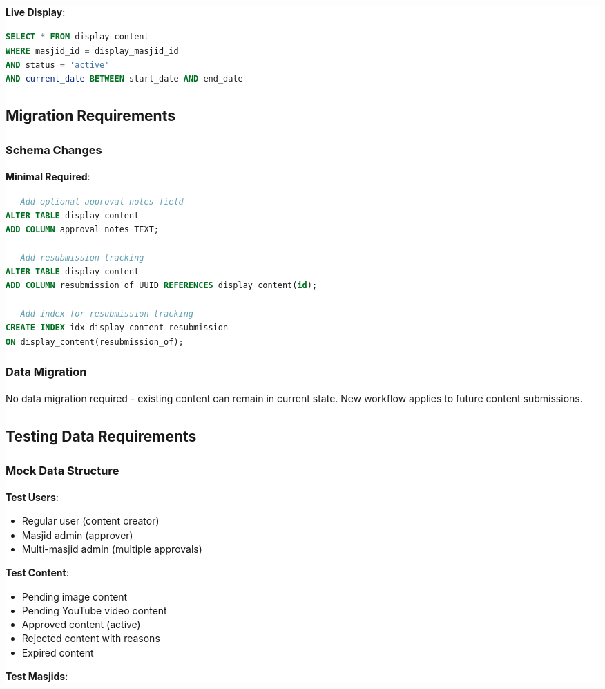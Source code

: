 **Live Display**:

```sql
SELECT * FROM display_content
WHERE masjid_id = display_masjid_id
AND status = 'active'
AND current_date BETWEEN start_date AND end_date
```

## Migration Requirements

### Schema Changes

**Minimal Required**:

```sql
-- Add optional approval notes field
ALTER TABLE display_content
ADD COLUMN approval_notes TEXT;

-- Add resubmission tracking
ALTER TABLE display_content
ADD COLUMN resubmission_of UUID REFERENCES display_content(id);

-- Add index for resubmission tracking
CREATE INDEX idx_display_content_resubmission
ON display_content(resubmission_of);
```

### Data Migration

No data migration required - existing content can remain in current state. New workflow applies to future content submissions.

## Testing Data Requirements

### Mock Data Structure

**Test Users**:

- Regular user (content creator)
- Masjid admin (approver)
- Multi-masjid admin (multiple approvals)

**Test Content**:

- Pending image content
- Pending YouTube video content
- Approved content (active)
- Rejected content with reasons
- Expired content

**Test Masjids**:
